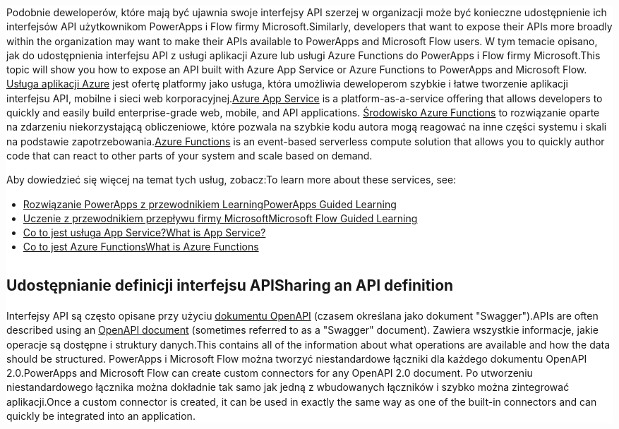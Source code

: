 <span data-ttu-id="e5fc2-109">Podobnie deweloperów, które mają być ujawnia swoje interfejsy API szerzej w organizacji może być konieczne udostępnienie ich interfejsów API użytkownikom PowerApps i Flow firmy Microsoft.</span><span class="sxs-lookup"><span data-stu-id="e5fc2-109">Similarly, developers that want to expose their APIs more broadly within the organization may want to make their APIs available to PowerApps and Microsoft Flow users.</span></span> <span data-ttu-id="e5fc2-110">W tym temacie opisano, jak do udostępnienia interfejsu API z usługi aplikacji Azure lub usługi Azure Functions do PowerApps i Flow firmy Microsoft.</span><span class="sxs-lookup"><span data-stu-id="e5fc2-110">This topic will show you how to expose an API built with Azure App Service or Azure Functions to PowerApps and Microsoft Flow.</span></span> <span data-ttu-id="e5fc2-111">[Usługa aplikacji Azure](https://azure.microsoft.com/services/app-service/) jest ofertę platformy jako usługa, która umożliwia deweloperom szybkie i łatwe tworzenie aplikacji interfejsu API, mobilne i sieci web korporacyjnej.</span><span class="sxs-lookup"><span data-stu-id="e5fc2-111">[Azure App Service](https://azure.microsoft.com/services/app-service/) is a platform-as-a-service offering that allows developers to quickly and easily build enterprise-grade web, mobile, and API applications.</span></span> <span data-ttu-id="e5fc2-112">[Środowisko Azure Functions](https://azure.microsoft.com/services/functions/) to rozwiązanie oparte na zdarzeniu niekorzystającą obliczeniowe, które pozwala na szybkie kodu autora mogą reagować na inne części systemu i skali na podstawie zapotrzebowania.</span><span class="sxs-lookup"><span data-stu-id="e5fc2-112">[Azure Functions](https://azure.microsoft.com/services/functions/) is an event-based serverless compute solution that allows you to quickly author code that can react to other parts of your system and scale based on demand.</span></span>

<span data-ttu-id="e5fc2-113">Aby dowiedzieć się więcej na temat tych usług, zobacz:</span><span class="sxs-lookup"><span data-stu-id="e5fc2-113">To learn more about these services, see:</span></span>
- [<span data-ttu-id="e5fc2-114">Rozwiązanie PowerApps z przewodnikiem Learning</span><span class="sxs-lookup"><span data-stu-id="e5fc2-114">PowerApps Guided Learning</span></span>](https://powerapps.microsoft.com/guided-learning/learning-introducing-powerapps/) 
- [<span data-ttu-id="e5fc2-115">Uczenie z przewodnikiem przepływu firmy Microsoft</span><span class="sxs-lookup"><span data-stu-id="e5fc2-115">Microsoft Flow Guided Learning</span></span>](https://flow.microsoft.com/guided-learning/learning-introducing-flow/)
- [<span data-ttu-id="e5fc2-116">Co to jest usługa App Service?</span><span class="sxs-lookup"><span data-stu-id="e5fc2-116">What is App Service?</span></span>](https://docs.microsoft.com/azure/app-service/app-service-value-prop-what-is)
- [<span data-ttu-id="e5fc2-117">Co to jest Azure Functions</span><span class="sxs-lookup"><span data-stu-id="e5fc2-117">What is Azure Functions</span></span>](https://docs.microsoft.com/azure/azure-functions/functions-overview)

## <a name="sharing-an-api-definition"></a><span data-ttu-id="e5fc2-118">Udostępnianie definicji interfejsu API</span><span class="sxs-lookup"><span data-stu-id="e5fc2-118">Sharing an API definition</span></span>

<span data-ttu-id="e5fc2-119">Interfejsy API są często opisane przy użyciu [dokumentu OpenAPI](https://www.openapis.org/) (czasem określana jako dokument "Swagger").</span><span class="sxs-lookup"><span data-stu-id="e5fc2-119">APIs are often described using an [OpenAPI document](https://www.openapis.org/) (sometimes referred to as a "Swagger" document).</span></span> <span data-ttu-id="e5fc2-120">Zawiera wszystkie informacje, jakie operacje są dostępne i struktury danych.</span><span class="sxs-lookup"><span data-stu-id="e5fc2-120">This contains all of the information about what operations are available and how the data should be structured.</span></span> <span data-ttu-id="e5fc2-121">PowerApps i Microsoft Flow można tworzyć niestandardowe łączniki dla każdego dokumentu OpenAPI 2.0.</span><span class="sxs-lookup"><span data-stu-id="e5fc2-121">PowerApps and Microsoft Flow can create custom connectors for any OpenAPI 2.0 document.</span></span> <span data-ttu-id="e5fc2-122">Po utworzeniu niestandardowego łącznika można dokładnie tak samo jak jedną z wbudowanych łączników i szybko można zintegrować aplikacji.</span><span class="sxs-lookup"><span data-stu-id="e5fc2-122">Once a custom connector is created, it can be used in exactly the same way as one of the built-in connectors and can quickly be integrated into an application.</span></span>

